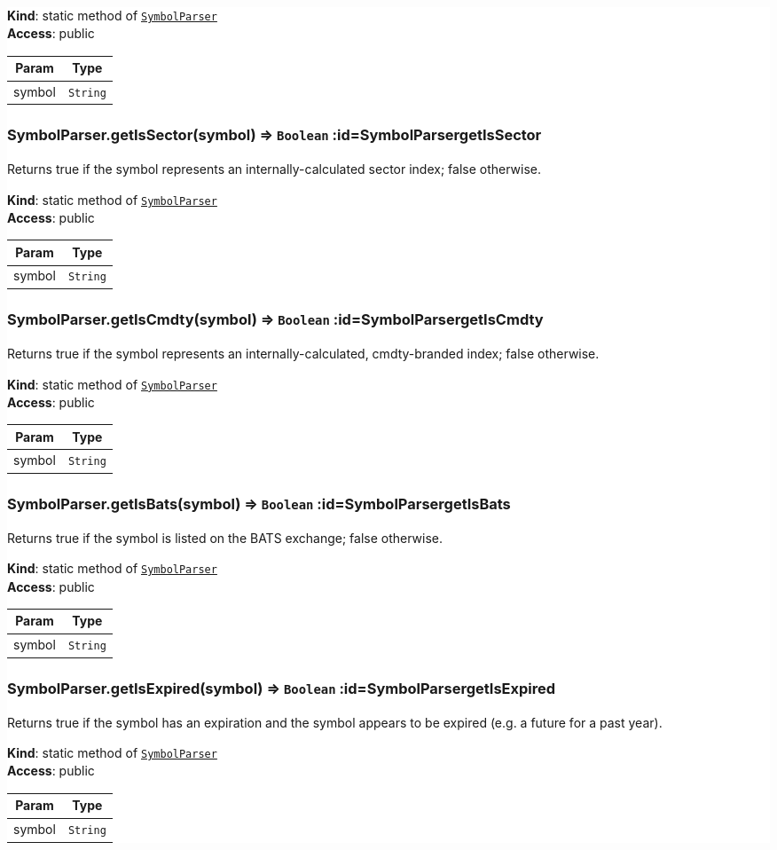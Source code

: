 **Kind**: static method of [<code>SymbolParser</code>](#SymbolParser)  
**Access**: public  

| Param | Type |
| --- | --- |
| symbol | <code>String</code> | 

### SymbolParser.getIsSector(symbol) ⇒ <code>Boolean</code> :id=SymbolParsergetIsSector
Returns true if the symbol represents an internally-calculated sector
index; false otherwise.

**Kind**: static method of [<code>SymbolParser</code>](#SymbolParser)  
**Access**: public  

| Param | Type |
| --- | --- |
| symbol | <code>String</code> | 

### SymbolParser.getIsCmdty(symbol) ⇒ <code>Boolean</code> :id=SymbolParsergetIsCmdty
Returns true if the symbol represents an internally-calculated, cmdty-branded
index; false otherwise.

**Kind**: static method of [<code>SymbolParser</code>](#SymbolParser)  
**Access**: public  

| Param | Type |
| --- | --- |
| symbol | <code>String</code> | 

### SymbolParser.getIsBats(symbol) ⇒ <code>Boolean</code> :id=SymbolParsergetIsBats
Returns true if the symbol is listed on the BATS exchange; false otherwise.

**Kind**: static method of [<code>SymbolParser</code>](#SymbolParser)  
**Access**: public  

| Param | Type |
| --- | --- |
| symbol | <code>String</code> | 

### SymbolParser.getIsExpired(symbol) ⇒ <code>Boolean</code> :id=SymbolParsergetIsExpired
Returns true if the symbol has an expiration and the symbol appears
to be expired (e.g. a future for a past year).

**Kind**: static method of [<code>SymbolParser</code>](#SymbolParser)  
**Access**: public  

| Param | Type |
| --- | --- |
| symbol | <code>String</code> | 
